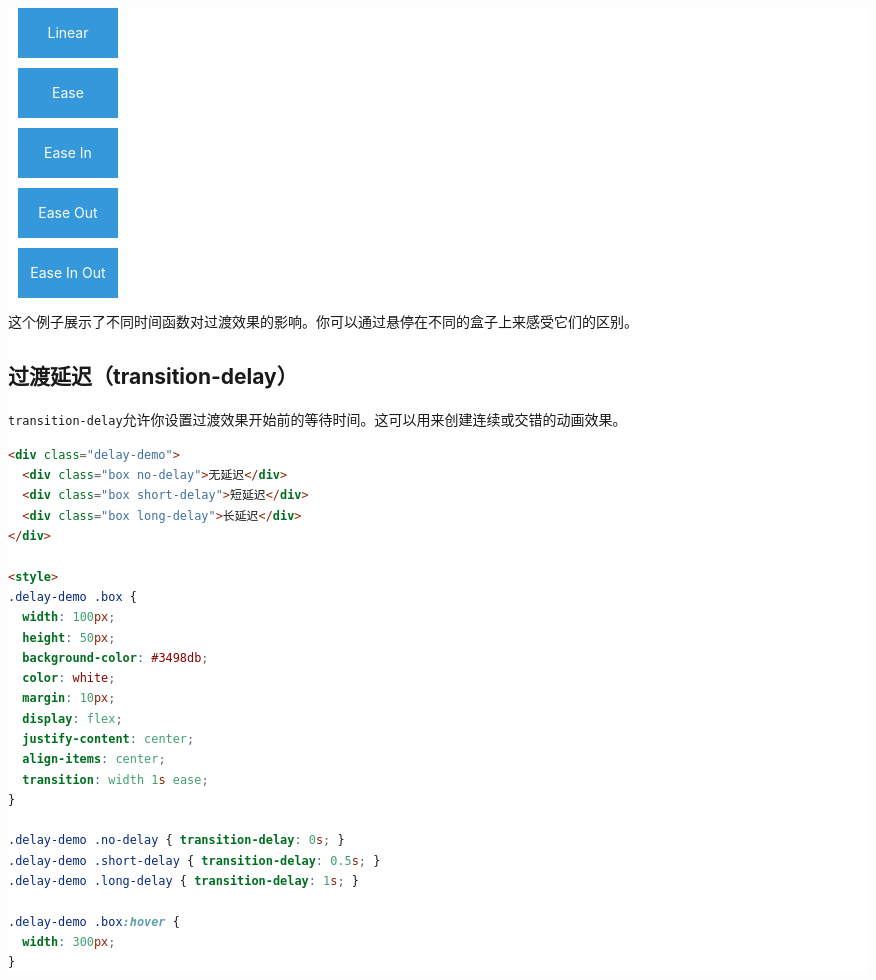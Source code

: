 <div class="timing-demo">
  <div class="box linear">Linear</div>
  <div class="box ease">Ease</div>
  <div class="box ease-in">Ease In</div>
  <div class="box ease-out">Ease Out</div>
  <div class="box ease-in-out">Ease In Out</div>
</div>

<style>
.timing-demo .box {
  width: 100px;
  height: 50px;
  background-color: #3498db;
  color: white;
  margin: 10px;
  display: flex;
  justify-content: center;
  align-items: center;
  transition-property: width;
  transition-duration: 1s;
}

.timing-demo .linear { transition-timing-function: linear; }
.timing-demo .ease { transition-timing-function: ease; }
.timing-demo .ease-in { transition-timing-function: ease-in; }
.timing-demo .ease-out { transition-timing-function: ease-out; }
.timing-demo .ease-in-out { transition-timing-function: ease-in-out; }

.timing-demo .box:hover {
  width: 300px;
}
</style>

这个例子展示了不同时间函数对过渡效果的影响。你可以通过悬停在不同的盒子上来感受它们的区别。

## 过渡延迟（transition-delay）

`transition-delay`允许你设置过渡效果开始前的等待时间。这可以用来创建连续或交错的动画效果。

```html
<div class="delay-demo">
  <div class="box no-delay">无延迟</div>
  <div class="box short-delay">短延迟</div>
  <div class="box long-delay">长延迟</div>
</div>

<style>
.delay-demo .box {
  width: 100px;
  height: 50px;
  background-color: #3498db;
  color: white;
  margin: 10px;
  display: flex;
  justify-content: center;
  align-items: center;
  transition: width 1s ease;
}

.delay-demo .no-delay { transition-delay: 0s; }
.delay-demo .short-delay { transition-delay: 0.5s; }
.delay-demo .long-delay { transition-delay: 1s; }

.delay-demo .box:hover {
  width: 300px;
}
```